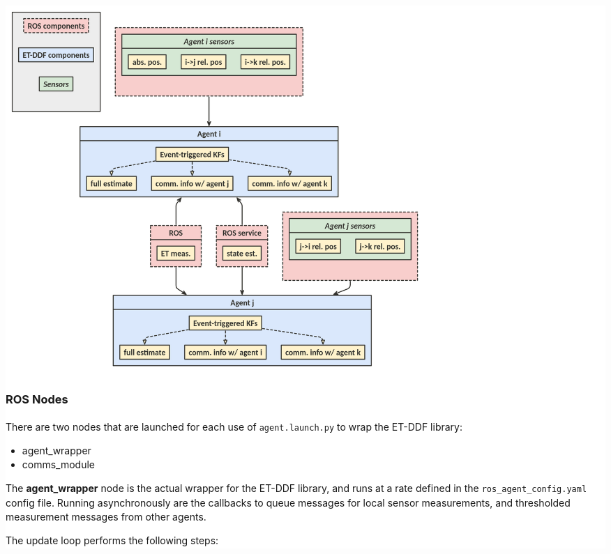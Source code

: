 <img src="docs/images/sys_diagram.png" alt="System diagram" width="600"/>

### ROS Nodes

There are two nodes that are launched for each use of `agent.launch.py` to wrap the ET-DDF library:

- agent_wrapper
- comms_module

The __agent_wrapper__ node is the actual wrapper for the ET-DDF library, and runs at a rate defined in the `ros_agent_config.yaml` config file. Running asynchronously are the callbacks to queue messages for local sensor measurements, and thresholded measurement messages from other agents.

The update loop performs the following steps:
